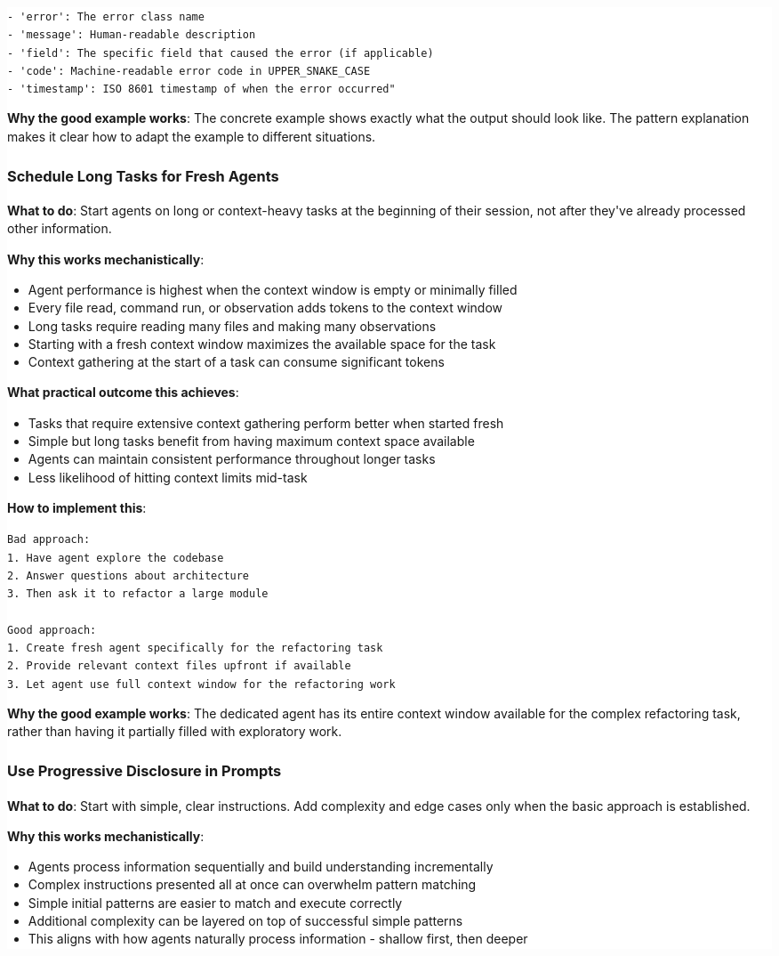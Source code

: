```
- 'error': The error class name
- 'message': Human-readable description
- 'field': The specific field that caused the error (if applicable)
- 'code': Machine-readable error code in UPPER_SNAKE_CASE
- 'timestamp': ISO 8601 timestamp of when the error occurred"
```

**Why the good example works**: The concrete example shows exactly what the output should look like. The pattern explanation makes it clear how to adapt the example to different situations.

### Schedule Long Tasks for Fresh Agents

**What to do**: Start agents on long or context-heavy tasks at the beginning of their session, not after they've already processed other information.

**Why this works mechanistically**: 
- Agent performance is highest when the context window is empty or minimally filled
- Every file read, command run, or observation adds tokens to the context window
- Long tasks require reading many files and making many observations
- Starting with a fresh context window maximizes the available space for the task
- Context gathering at the start of a task can consume significant tokens

**What practical outcome this achieves**: 
- Tasks that require extensive context gathering perform better when started fresh
- Simple but long tasks benefit from having maximum context space available
- Agents can maintain consistent performance throughout longer tasks
- Less likelihood of hitting context limits mid-task

**How to implement this**:
```
Bad approach: 
1. Have agent explore the codebase
2. Answer questions about architecture
3. Then ask it to refactor a large module

Good approach:
1. Create fresh agent specifically for the refactoring task
2. Provide relevant context files upfront if available
3. Let agent use full context window for the refactoring work
```

**Why the good example works**: The dedicated agent has its entire context window available for the complex refactoring task, rather than having it partially filled with exploratory work.

### Use Progressive Disclosure in Prompts

**What to do**: Start with simple, clear instructions. Add complexity and edge cases only when the basic approach is established.

**Why this works mechanistically**: 
- Agents process information sequentially and build understanding incrementally
- Complex instructions presented all at once can overwhelm pattern matching
- Simple initial patterns are easier to match and execute correctly
- Additional complexity can be layered on top of successful simple patterns
- This aligns with how agents naturally process information - shallow first, then deeper
